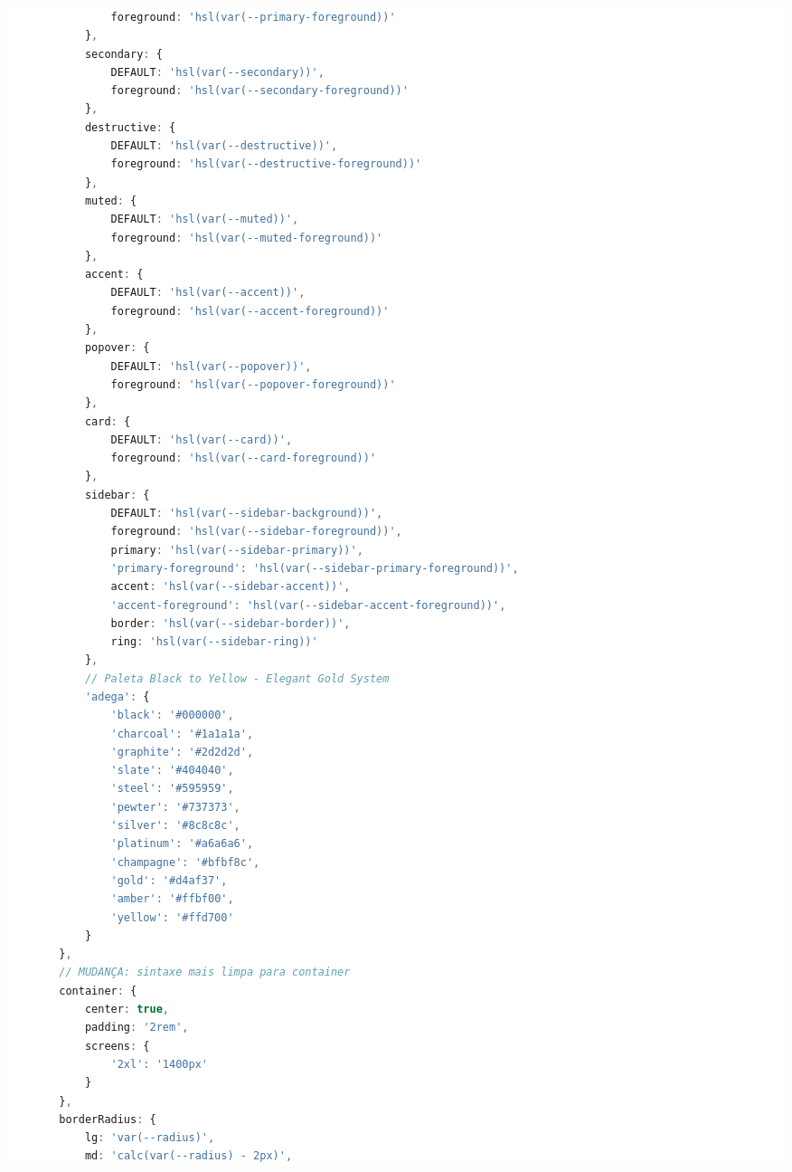 ```typescript
				foreground: 'hsl(var(--primary-foreground))'
			},
			secondary: {
				DEFAULT: 'hsl(var(--secondary))',
				foreground: 'hsl(var(--secondary-foreground))'
			},
			destructive: {
				DEFAULT: 'hsl(var(--destructive))',
				foreground: 'hsl(var(--destructive-foreground))'
			},
			muted: {
				DEFAULT: 'hsl(var(--muted))',
				foreground: 'hsl(var(--muted-foreground))'
			},
			accent: {
				DEFAULT: 'hsl(var(--accent))',
				foreground: 'hsl(var(--accent-foreground))'
			},
			popover: {
				DEFAULT: 'hsl(var(--popover))',
				foreground: 'hsl(var(--popover-foreground))'
			},
			card: {
				DEFAULT: 'hsl(var(--card))',
				foreground: 'hsl(var(--card-foreground))'
			},
			sidebar: {
				DEFAULT: 'hsl(var(--sidebar-background))',
				foreground: 'hsl(var(--sidebar-foreground))',
				primary: 'hsl(var(--sidebar-primary))',
				'primary-foreground': 'hsl(var(--sidebar-primary-foreground))',
				accent: 'hsl(var(--sidebar-accent))',
				'accent-foreground': 'hsl(var(--sidebar-accent-foreground))',
				border: 'hsl(var(--sidebar-border))',
				ring: 'hsl(var(--sidebar-ring))'
			},
			// Paleta Black to Yellow - Elegant Gold System
			'adega': {
				'black': '#000000',
				'charcoal': '#1a1a1a',
				'graphite': '#2d2d2d',
				'slate': '#404040',
				'steel': '#595959',
				'pewter': '#737373',
				'silver': '#8c8c8c',
				'platinum': '#a6a6a6',
				'champagne': '#bfbf8c',
				'gold': '#d4af37',
				'amber': '#ffbf00',
				'yellow': '#ffd700'
			}
		},
		// MUDANÇA: sintaxe mais limpa para container
		container: {
			center: true,
			padding: '2rem',
			screens: {
				'2xl': '1400px'
			}
		},
		borderRadius: {
			lg: 'var(--radius)',
			md: 'calc(var(--radius) - 2px)',
```